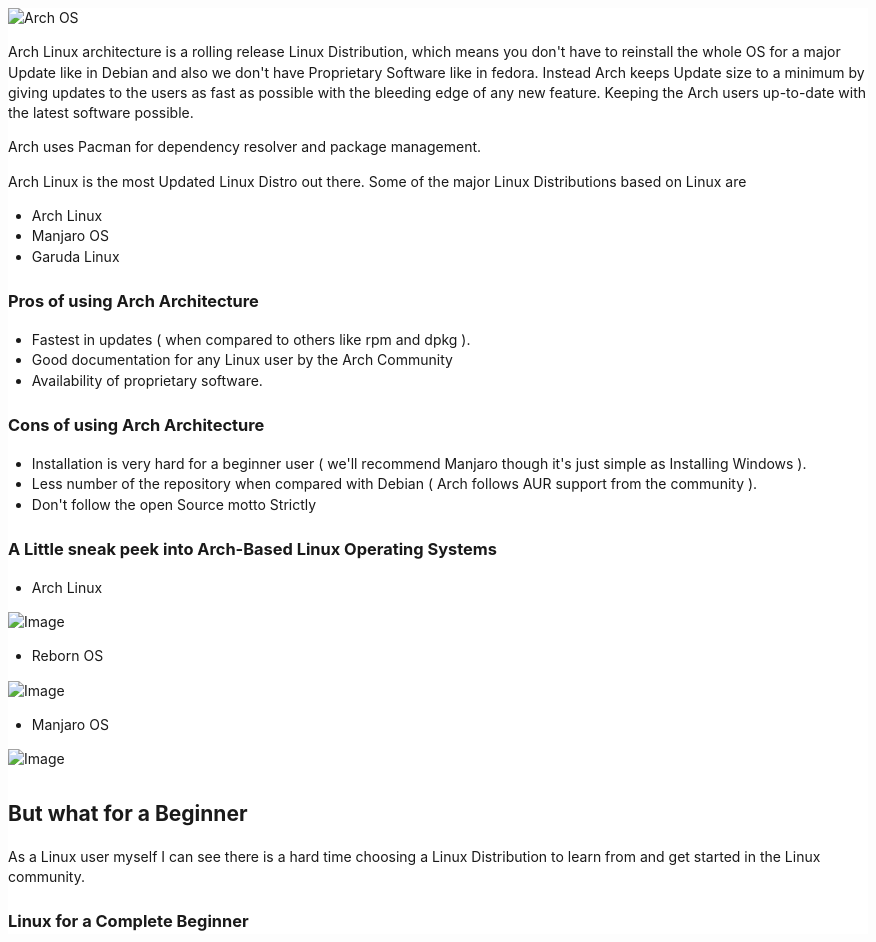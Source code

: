 ![Arch OS](https://cdn.hashnode.com/res/hashnode/image/upload/v1699369427596/6c6d00a1-7ed0-441a-b6bf-d56ce98cbb94.png)

Arch Linux architecture is a rolling release Linux Distribution, which means you don't have to reinstall the whole OS for a major Update like in Debian and also we don't have Proprietary Software like in fedora. Instead Arch keeps Update size to a minimum by giving updates to the users as fast as possible with the bleeding edge of any new feature. Keeping the Arch users up-to-date with the latest software possible.

Arch uses Pacman for dependency resolver and package management.

Arch Linux is the most Updated Linux Distro out there. Some of the major Linux Distributions based on Linux are

- Arch Linux
- Manjaro OS
- Garuda Linux

### Pros of using Arch Architecture

- Fastest in updates ( when compared to others like rpm and dpkg ).
- Good documentation for any Linux user by the Arch Community
- Availability of proprietary software.

### Cons of using Arch Architecture

- Installation is very hard for a beginner user ( we'll recommend Manjaro though it's just simple as Installing Windows ).
- Less number of the repository when compared with Debian ( Arch follows AUR support from the community ).
- Don't follow the open Source motto Strictly

### A Little sneak peek into Arch-Based Linux Operating Systems

- Arch Linux

![Image](https://cdn.hashnode.com/res/hashnode/image/upload/v1699369435830/fb25dfde-9724-43e6-a591-23d13cd7efe5.png)

- Reborn OS

![Image](https://cdn.hashnode.com/res/hashnode/image/upload/v1699369453526/617ca03d-46a3-4428-bbc2-eb48f0a1a8fd.webp)

- Manjaro OS

![Image](https://cdn.hashnode.com/res/hashnode/image/upload/v1699369459721/c797f43a-c132-4232-b6b9-8546fdb6ea2c.jpeg)

## But what for a Beginner

As a Linux user myself I can see there is a hard time choosing a Linux Distribution to learn from and get started in the Linux community.

### Linux for a Complete Beginner
